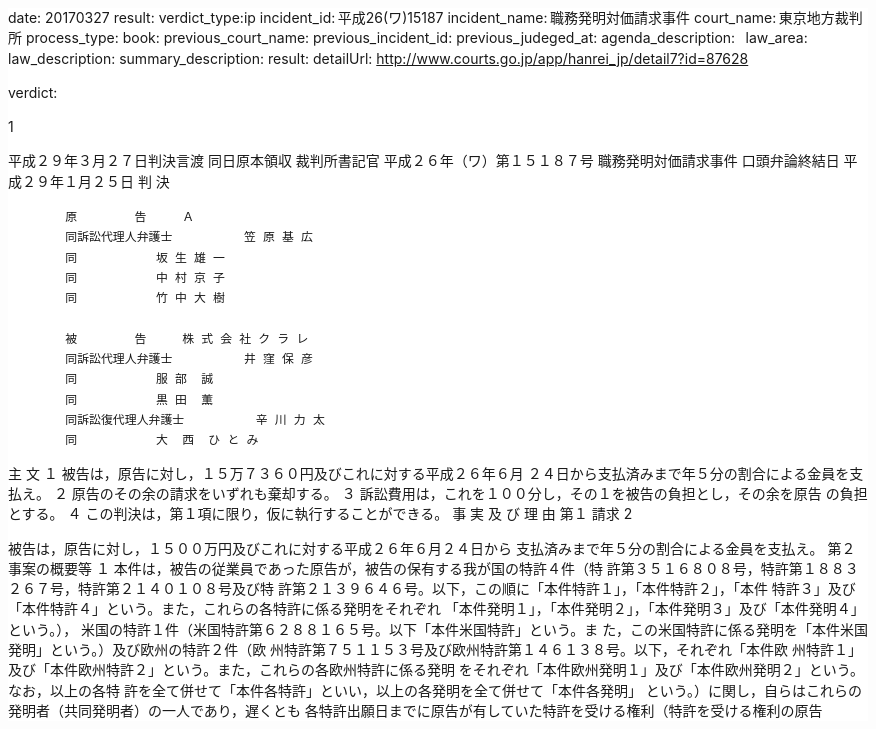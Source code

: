 
date: 20170327
result: 
verdict_type:ip
incident_id: 平成26(ワ)15187
incident_name: 職務発明対価請求事件
court_name: 東京地方裁判所
process_type:
book: 
previous_court_name:
previous_incident_id:
previous_judeged_at:
agenda_description:  
law_area:  
law_description: 
summary_description: 
result: 
detailUrl: http://www.courts.go.jp/app/hanrei_jp/detail7?id=87628

verdict:

1 
 
平成２９年３月２７日判決言渡 同日原本領収 裁判所書記官 
平成２６年（ワ）第１５１８７号 職務発明対価請求事件 
口頭弁論終結日 平成２９年１月２５日 
判         決 
     
            原        告     Ａ 
            同訴訟代理人弁護士          笠 原 基 広 
            同           坂 生 雄 一 
            同           中 村 京 子 
            同           竹 中 大 樹 
 
            被        告     株 式 会 社 ク ラ レ 
            同訴訟代理人弁護士          井 窪 保 彦 
            同           服 部  誠 
            同           黒 田  薫 
            同訴訟復代理人弁護士          辛 川 力 太 
            同           大  西  ひ と み 
主         文 
１ 被告は，原告に対し，１５万７３６０円及びこれに対する平成２６年６月
２４日から支払済みまで年５分の割合による金員を支払え。 
２ 原告のその余の請求をいずれも棄却する。 
  ３ 訴訟費用は，これを１００分し，その１を被告の負担とし，その余を原告
の負担とする。 
  ４ この判決は，第１項に限り，仮に執行することができる。 
事 実 及 び 理 由 
第１ 請求 
2 
 
被告は，原告に対し，１５００万円及びこれに対する平成２６年６月２４日から
支払済みまで年５分の割合による金員を支払え。 
第２ 事案の概要等 
１ 本件は，被告の従業員であった原告が，被告の保有する我が国の特許４件（特
許第３５１６８０８号，特許第１８８３２６７号，特許第２１４０１０８号及び特
許第２１３９６４６号。以下，この順に「本件特許１」，「本件特許２」，「本件
特許３」及び「本件特許４」という。また，これらの各特許に係る発明をそれぞれ
「本件発明１」，「本件発明２」，「本件発明３」及び「本件発明４」という。），
米国の特許１件（米国特許第６２８８１６５号。以下「本件米国特許」という。ま
た，この米国特許に係る発明を「本件米国発明」という。）及び欧州の特許２件（欧
州特許第７５１１５３号及び欧州特許第１４６１３８号。以下，それぞれ「本件欧
州特許１」及び「本件欧州特許２」という。また，これらの各欧州特許に係る発明
をそれぞれ「本件欧州発明１」及び「本件欧州発明２」という。なお，以上の各特
許を全て併せて「本件各特許」といい，以上の各発明を全て併せて「本件各発明」
という。）に関し，自らはこれらの発明者（共同発明者）の一人であり，遅くとも
各特許出願日までに原告が有していた特許を受ける権利（特許を受ける権利の原告